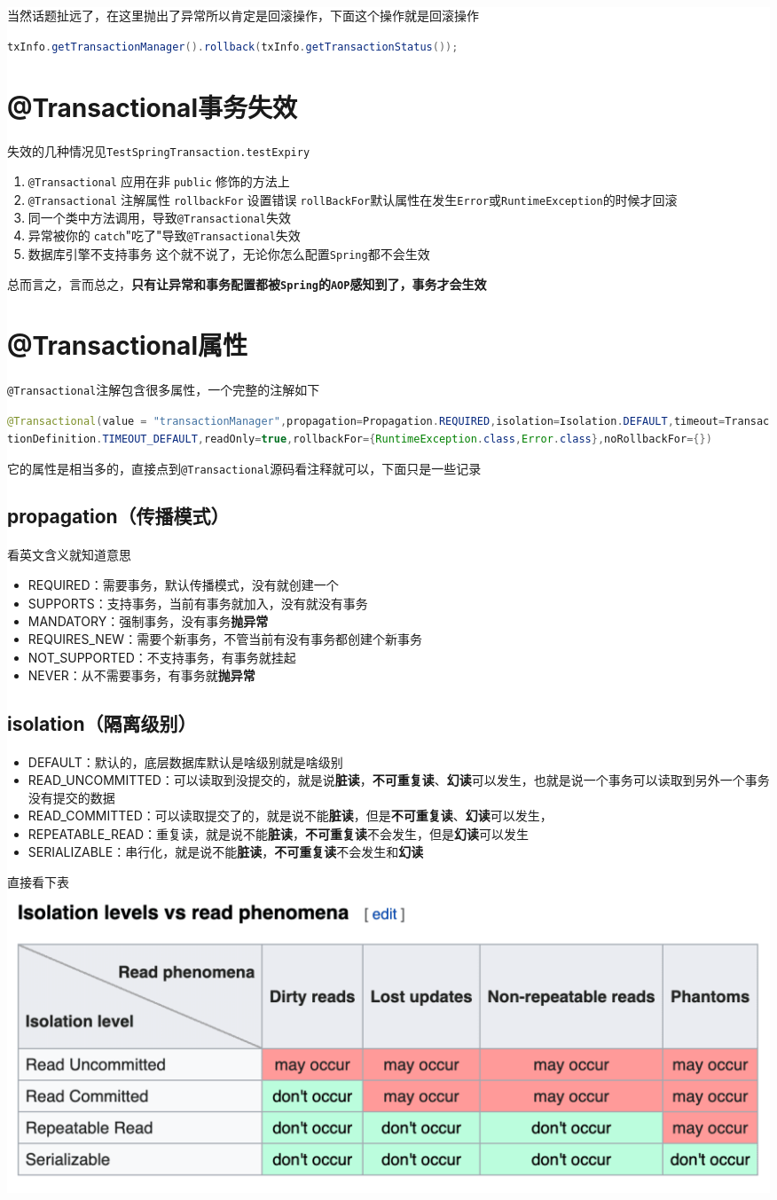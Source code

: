 当然话题扯远了，在这里抛出了异常所以肯定是回滚操作，下面这个操作就是回滚操作
```java
txInfo.getTransactionManager().rollback(txInfo.getTransactionStatus());
```

# @Transactional事务失效
失效的几种情况见`TestSpringTransaction.testExpiry`

1. `@Transactional` 应用在非 `public` 修饰的方法上
2. `@Transactional` 注解属性 `rollbackFor` 设置错误 `rollBackFor`默认属性在发生`Error`或`RuntimeException`的时候才回滚
3. 同一个类中方法调用，导致`@Transactional`失效
4. 异常被你的 `catch`"吃了"导致`@Transactional`失效
5. 数据库引擎不支持事务  这个就不说了，无论你怎么配置`Spring`都不会生效

总而言之，言而总之，**只有让异常和事务配置都被`Spring`的`AOP`感知到了，事务才会生效**

# @Transactional属性
`@Transactional`注解包含很多属性，一个完整的注解如下

```java
@Transactional(value = "transactionManager",propagation=Propagation.REQUIRED,isolation=Isolation.DEFAULT,timeout=TransactionDefinition.TIMEOUT_DEFAULT,readOnly=true,rollbackFor={RuntimeException.class,Error.class},noRollbackFor={})
```
它的属性是相当多的，直接点到`@Transactional`源码看注释就可以，下面只是一些记录

## propagation（传播模式）
看英文含义就知道意思
- REQUIRED：需要事务，默认传播模式，没有就创建一个
- SUPPORTS：支持事务，当前有事务就加入，没有就没有事务
- MANDATORY：强制事务，没有事务**抛异常**
- REQUIRES_NEW：需要个新事务，不管当前有没有事务都创建个新事务
- NOT_SUPPORTED：不支持事务，有事务就挂起
- NEVER：从不需要事务，有事务就**抛异常**

## isolation（隔离级别）
- DEFAULT：默认的，底层数据库默认是啥级别就是啥级别
- READ_UNCOMMITTED：可以读取到没提交的，就是说**脏读**，**不可重复读**、**幻读**可以发生，也就是说一个事务可以读取到另外一个事务没有提交的数据
- READ_COMMITTED：可以读取提交了的，就是说不能**脏读**，但是**不可重复读**、**幻读**可以发生，
- REPEATABLE_READ：重复读，就是说不能**脏读**，**不可重复读**不会发生，但是**幻读**可以发生
- SERIALIZABLE：串行化，就是说不能**脏读**，**不可重复读**不会发生和**幻读**

直接看下表
![](./files/transaction_isolation.png)
